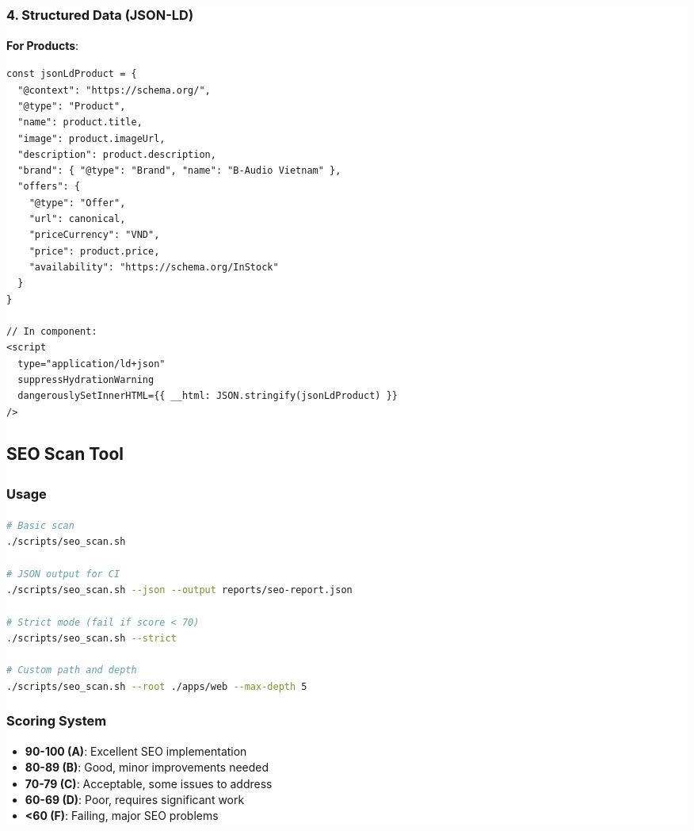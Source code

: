 ### 4. Structured Data (JSON-LD)
**For Products**:
```tsx
const jsonLdProduct = {
  "@context": "https://schema.org/",
  "@type": "Product",
  "name": product.title,
  "image": product.imageUrl,
  "description": product.description,
  "brand": { "@type": "Brand", "name": "B-Audio Vietnam" },
  "offers": {
    "@type": "Offer",
    "url": canonical,
    "priceCurrency": "VND",
    "price": product.price,
    "availability": "https://schema.org/InStock"
  }
}

// In component:
<script
  type="application/ld+json"
  suppressHydrationWarning
  dangerouslySetInnerHTML={{ __html: JSON.stringify(jsonLdProduct) }}
/>
```

## SEO Scan Tool

### Usage
```bash
# Basic scan
./scripts/seo_scan.sh

# JSON output for CI
./scripts/seo_scan.sh --json --output reports/seo-report.json

# Strict mode (fail if score < 70)
./scripts/seo_scan.sh --strict

# Custom path and depth
./scripts/seo_scan.sh --root ./apps/web --max-depth 5
```

### Scoring System
- **90-100 (A)**: Excellent SEO implementation
- **80-89 (B)**: Good, minor improvements needed  
- **70-79 (C)**: Acceptable, some issues to address
- **60-69 (D)**: Poor, requires significant work
- **<60 (F)**: Failing, major SEO problems
